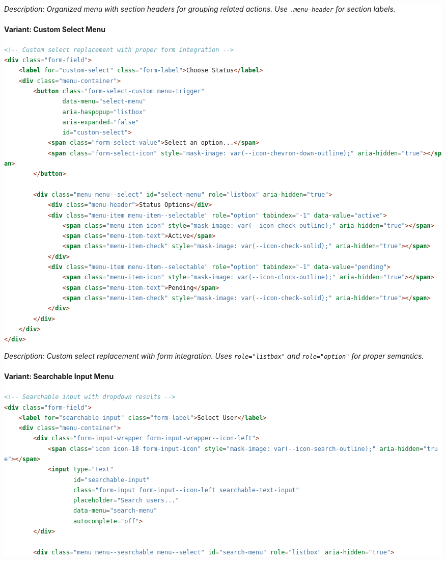 *Description: Organized menu with section headers for grouping related actions. Use `.menu-header` for section labels.*

#### Variant: Custom Select Menu

```html
<!-- Custom select replacement with proper form integration -->
<div class="form-field">
    <label for="custom-select" class="form-label">Choose Status</label>
    <div class="menu-container">
        <button class="form-select-custom menu-trigger" 
                data-menu="select-menu" 
                aria-haspopup="listbox" 
                aria-expanded="false" 
                id="custom-select">
            <span class="form-select-value">Select an option...</span>
            <span class="form-select-icon" style="mask-image: var(--icon-chevron-down-outline);" aria-hidden="true"></span>
        </button>
        
        <div class="menu menu--select" id="select-menu" role="listbox" aria-hidden="true">
            <div class="menu-header">Status Options</div>
            <div class="menu-item menu-item--selectable" role="option" tabindex="-1" data-value="active">
                <span class="menu-item-icon" style="mask-image: var(--icon-check-outline);" aria-hidden="true"></span>
                <span class="menu-item-text">Active</span>
                <span class="menu-item-check" style="mask-image: var(--icon-check-solid);" aria-hidden="true"></span>
            </div>
            <div class="menu-item menu-item--selectable" role="option" tabindex="-1" data-value="pending">
                <span class="menu-item-icon" style="mask-image: var(--icon-clock-outline);" aria-hidden="true"></span>
                <span class="menu-item-text">Pending</span>
                <span class="menu-item-check" style="mask-image: var(--icon-check-solid);" aria-hidden="true"></span>
            </div>
        </div>
    </div>
</div>
```

*Description: Custom select replacement with form integration. Uses `role="listbox"` and `role="option"` for proper semantics.*

#### Variant: Searchable Input Menu

```html
<!-- Searchable input with dropdown results -->
<div class="form-field">
    <label for="searchable-input" class="form-label">Select User</label>
    <div class="menu-container">
        <div class="form-input-wrapper form-input-wrapper--icon-left">
            <span class="icon icon-18 form-input-icon" style="mask-image: var(--icon-search-outline);" aria-hidden="true"></span>
            <input type="text" 
                   id="searchable-input" 
                   class="form-input form-input--icon-left searchable-text-input" 
                   placeholder="Search users..." 
                   data-menu="search-menu" 
                   autocomplete="off">
        </div>
        
        <div class="menu menu--searchable menu--select" id="search-menu" role="listbox" aria-hidden="true">
```